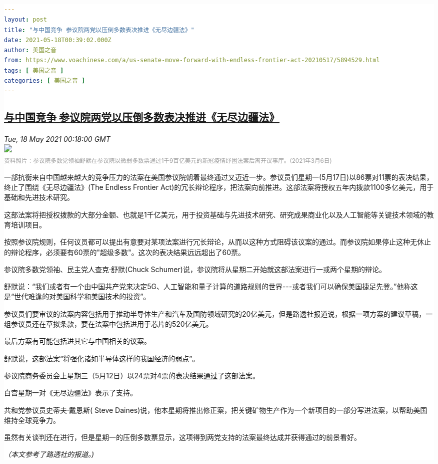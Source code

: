 ```yaml
---
layout: post
title: "与中国竞争 参议院两党以压倒多数表决推进《无尽边疆法》"
date: 2021-05-18T00:39:02.000Z
author: 美国之音
from: https://www.voachinese.com/a/us-senate-move-forward-with-endless-frontier-act-20210517/5894529.html
tags: [ 美国之音 ]
categories: [ 美国之音 ]
---
```


[与中国竞争 参议院两党以压倒多数表决推进《无尽边疆法》](https://www.voachinese.com/a/us-senate-move-forward-with-endless-frontier-act-20210517/5894529.html)
------

<div>
<div><i>Tue, 18 May 2021 00:18:00 GMT</i></div><img src="https://images.weserv.nl?url=gdb.voanews.com/c0f1bc68-2c1f-4eb5-adcd-8ec9325f66fd_cx0_cy8_cw0_r1_s_w900.jpg" width="100%"><div><small style="color: #999;">资料照片：参议院多数党领袖舒默在参议院以微弱多数票通过1千9百亿美元的新冠疫情纾困法案后离开议事厅。(2021年3月6日)</small></div><p>一部抗衡来自中国越来越大的竞争压力的法案在美国参议院朝着最终通过又迈近一步。参议员们星期一(5月17日)以86票对11票的表决结果，终止了围绕《无尽边疆法》(The Endless Frontier Act)的冗长辩论程序，把法案向前推进。这部法案将授权五年内拨款1100多亿美元，用于基础和先进技术研究。</p><p>这部法案将把授权拨款的大部分金额、也就是1千亿美元，用于投资基础与先进技术研究、研究成果商业化以及人工智能等关键技术领域的教育培训项目。</p><p>按照参议院规则，任何议员都可以提出有意要对某项法案进行冗长辩论，从而以这种方式阻碍该议案的通过。而参议院如果停止这种无休止的辩论程序，必须要有60票的"超级多数"。这次的表决结果远远超出了60票。</p><p>参议院多数党领袖、民主党人查克·舒默(Chuck Schumer)说，参议院将从星期二开始就这部法案进行一或两个星期的辩论。</p><p>舒默说：“我们或者有一个由中国共产党来决定5G、人工智能和量子计算的道路规则的世界---或者我们可以确保美国捷足先登。”他称这是“世代难逢的对美国科学和美国技术的投资”。</p><p>参议员们要审议的法案内容包括用于推动半导体生产和汽车及国防领域研究的20亿美元，但是路透社报道说，根据一项方案的建议草稿，一组参议员还在草拟条款，要在法案中包括进用于芯片的520亿美元。</p><p>最后方案有可能包括进其它与中国相关的议案。</p><p>舒默说，这部法案“将强化诸如半导体这样的我国经济的弱点”。</p><p>参议院商务委员会上星期三（5月12日）以24票对4票的表决结果<a class="wsw__a" href="https://www.voachinese.com/a/us-senate-committee-advances-tech-investment-bill-20210512/5888911.html" target="_blank">通过</a>了这部法案。</p><p>白宫星期一对《无尽边疆法》表示了支持。</p><p>共和党参议员史蒂夫·戴恩斯( Steve Daines)说，他本星期将推出修正案，把关键矿物生产作为一个新项目的一部分写进法案，以帮助美国维持全球竞争力。</p><p>虽然有关谈判还在进行，但是星期一的压倒多数票显示，这项得到两党支持的法案最终达成并获得通过的前景看好。</p><p><em>（本文参考了路透社的报道。)</em></p>
</div>
